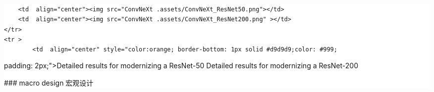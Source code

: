         <td  align="center"><img src="ConvNeXt .assets/ConvNeXt_ResNet50.png"></td>  
        <td  align="center"><img src="ConvNeXt .assets/ConvNeXt_ResNet200.png" ></td>
    </tr>
    <tr >
            <td  align="center" style="color:orange; border-bottom: 1px solid #d9d9d9;color: #999;
padding: 2px;">Detailed results for modernizing a ResNet-50</td>
        <td   align="center" style="color:orange; border-bottom: 1px solid #d9d9d9;color: #999;
padding: 2px;">Detailed results for modernizing a ResNet-200</td>
    </tr>
</table>
### macro design 宏观设计
